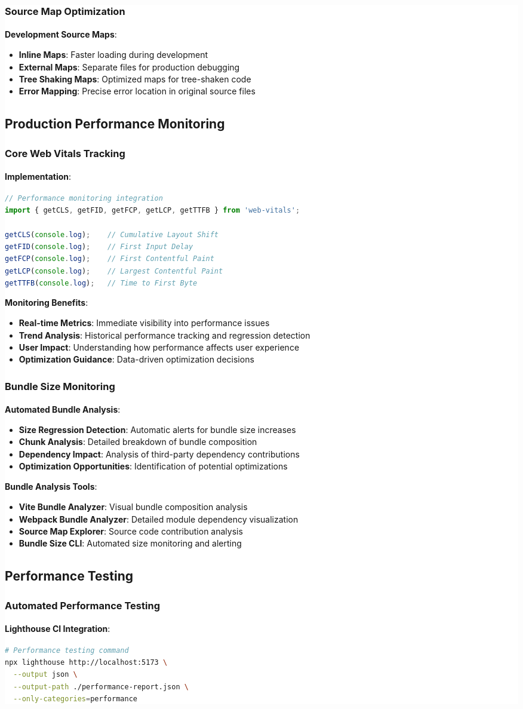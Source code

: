### Source Map Optimization
**Development Source Maps**:
- **Inline Maps**: Faster loading during development
- **External Maps**: Separate files for production debugging
- **Tree Shaking Maps**: Optimized maps for tree-shaken code
- **Error Mapping**: Precise error location in original source files

## Production Performance Monitoring

### Core Web Vitals Tracking
**Implementation**:
```typescript
// Performance monitoring integration
import { getCLS, getFID, getFCP, getLCP, getTTFB } from 'web-vitals';

getCLS(console.log);    // Cumulative Layout Shift
getFID(console.log);    // First Input Delay
getFCP(console.log);    // First Contentful Paint
getLCP(console.log);    // Largest Contentful Paint
getTTFB(console.log);   // Time to First Byte
```

**Monitoring Benefits**:
- **Real-time Metrics**: Immediate visibility into performance issues
- **Trend Analysis**: Historical performance tracking and regression detection
- **User Impact**: Understanding how performance affects user experience
- **Optimization Guidance**: Data-driven optimization decisions

### Bundle Size Monitoring
**Automated Bundle Analysis**:
- **Size Regression Detection**: Automatic alerts for bundle size increases
- **Chunk Analysis**: Detailed breakdown of bundle composition
- **Dependency Impact**: Analysis of third-party dependency contributions
- **Optimization Opportunities**: Identification of potential optimizations

**Bundle Analysis Tools**:
- **Vite Bundle Analyzer**: Visual bundle composition analysis
- **Webpack Bundle Analyzer**: Detailed module dependency visualization
- **Source Map Explorer**: Source code contribution analysis
- **Bundle Size CLI**: Automated size monitoring and alerting

## Performance Testing

### Automated Performance Testing
**Lighthouse CI Integration**:
```bash
# Performance testing command
npx lighthouse http://localhost:5173 \
  --output json \
  --output-path ./performance-report.json \
  --only-categories=performance
```
